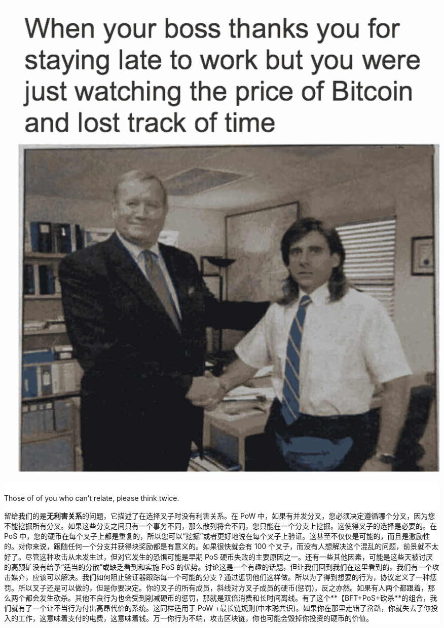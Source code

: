 ![](img/44310b3bb8510beaee3deaa55e79f3b4.png)

Those of of you who can’t relate, please think twice.

留给我们的是**无利害关系**的问题，它描述了在选择叉子时没有利害关系。在 PoW 中，如果有并发分叉，您必须决定遵循哪个分叉，因为您不能挖掘所有分叉。如果这些分支之间只有一个事务不同，那么散列将会不同，您只能在一个分支上挖掘。这使得叉子的选择是必要的。在 PoS 中，您的硬币在每个叉子上都是重复的，所以您可以“挖掘”或者更好地说在每个叉子上验证。这甚至不仅仅是可能的，而且是激励性的。对你来说，跟随任何一个分支并获得块奖励都是有意义的。如果很快就会有 100 个叉子，而没有人想解决这个混乱的问题，前景就不太好了。尽管这种攻击从未发生过，但对它发生的恐惧可能是早期 PoS 硬币失败的主要原因之一。还有一些其他因素，可能是这些天被讨厌的高预矿没有给予“适当的分散”或缺乏看到和实施 PoS 的优势。讨论这是一个有趣的话题，但让我们回到我们在这里看到的。我们有一个攻击媒介，应该可以解决。我们如何阻止验证器跟踪每一个可能的分支？通过惩罚他们这样做。所以为了得到想要的行为，协议定义了一种惩罚。所以叉子还是可以做的，但是你要决定。你的叉子的所有成员，斜线对方叉子成员的硬币(惩罚)，反之亦然。如果有人两个都跟着，那么两个都会发生砍杀。其他不良行为也会受到削减硬币的惩罚，那就是双倍消费和长时间离线。有了这个**【BFT+PoS+砍杀**的组合，我们就有了一个让不当行为付出高昂代价的系统。这同样适用于 PoW +最长链规则(中本聪共识)。如果你在那里走错了岔路，你就失去了你投入的工作，这意味着支付的电费，这意味着钱。万一你行为不端，攻击区块链，你也可能会毁掉你投资的硬币的价值。
